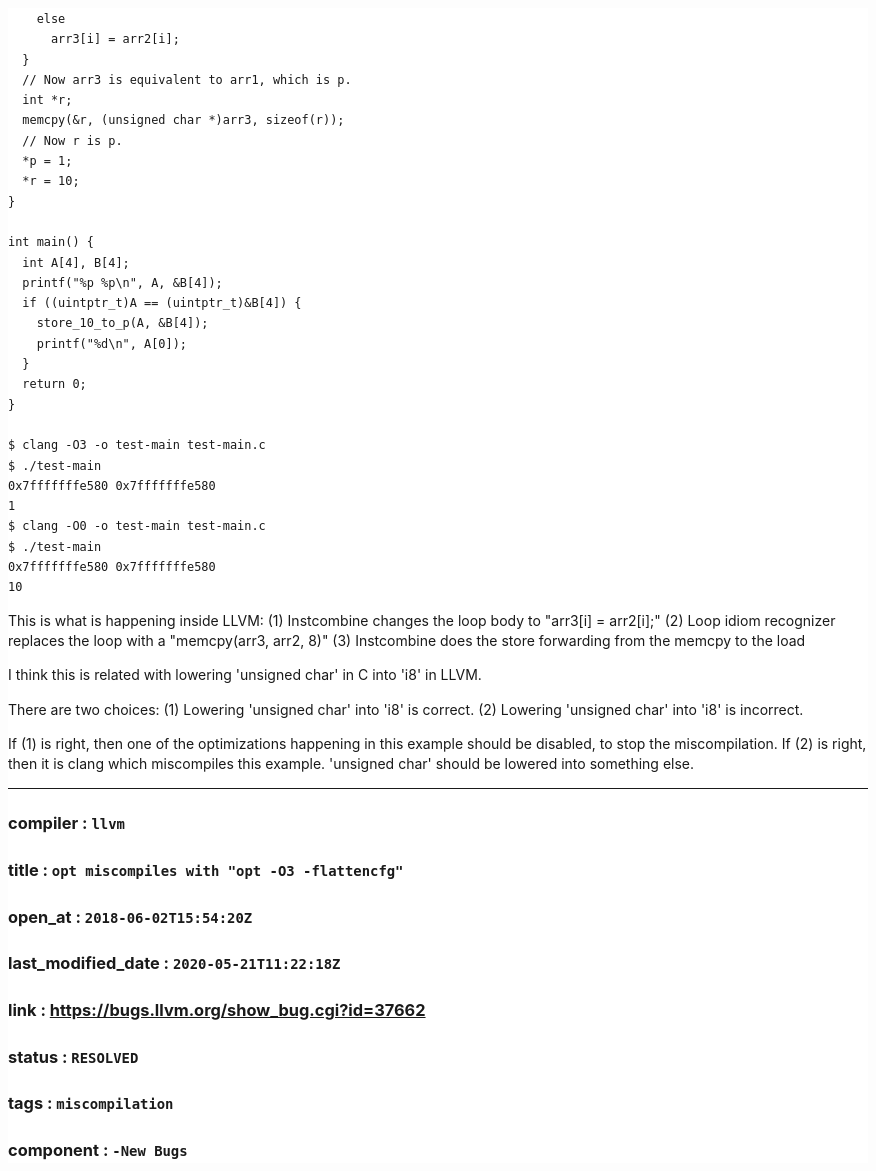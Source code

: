 ```
    else
      arr3[i] = arr2[i];
  }
  // Now arr3 is equivalent to arr1, which is p.
  int *r;
  memcpy(&r, (unsigned char *)arr3, sizeof(r));
  // Now r is p.
  *p = 1;
  *r = 10;
}

int main() {
  int A[4], B[4];
  printf("%p %p\n", A, &B[4]);
  if ((uintptr_t)A == (uintptr_t)&B[4]) {
    store_10_to_p(A, &B[4]);
    printf("%d\n", A[0]);
  }
  return 0;
}

$ clang -O3 -o test-main test-main.c
$ ./test-main
0x7fffffffe580 0x7fffffffe580
1
$ clang -O0 -o test-main test-main.c
$ ./test-main
0x7fffffffe580 0x7fffffffe580
10
```

This is what is happening inside LLVM:
(1) Instcombine changes the loop body to "arr3[i] = arr2[i];"
(2) Loop idiom recognizer replaces the loop with a "memcpy(arr3, arr2, 8)"
(3) Instcombine does the store forwarding from the memcpy to the load


I think this is related with lowering 'unsigned char' in C into 'i8' in LLVM.

There are two choices:
(1) Lowering 'unsigned char' into 'i8' is correct.
(2) Lowering 'unsigned char' into 'i8' is incorrect.

If (1) is right, then one of the optimizations happening in this example should be disabled, to stop the miscompilation.
If (2) is right, then it is clang which miscompiles this example. 'unsigned char' should be lowered into something else.


---


### compiler : `llvm`
### title : `opt miscompiles with "opt -O3 -flattencfg"`
### open_at : `2018-06-02T15:54:20Z`
### last_modified_date : `2020-05-21T11:22:18Z`
### link : https://bugs.llvm.org/show_bug.cgi?id=37662
### status : `RESOLVED`
### tags : `miscompilation`
### component : `-New Bugs`